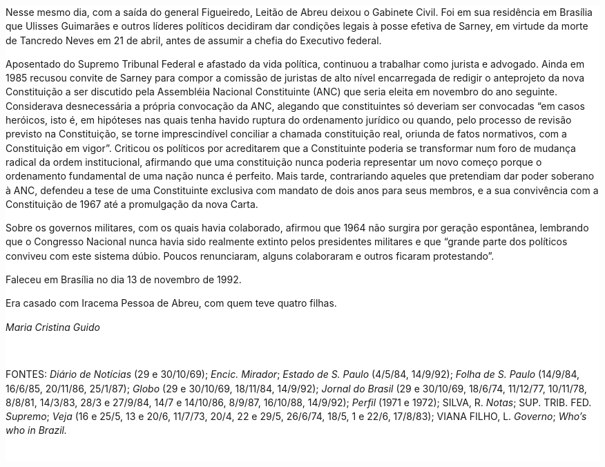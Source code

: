 Nesse mesmo dia, com a saída do general Figueiredo, Leitão de Abreu
deixou o Gabinete Civil. Foi em sua residência em Brasília que Ulisses
Guimarães e outros líderes políticos decidiram dar condições legais à
posse efetiva de Sarney, em virtude da morte de Tancredo Neves em 21 de
abril, antes de assumir a chefia do Executivo federal.

Aposentado do Supremo Tribunal Federal e afastado da vida política,
continuou a trabalhar como jurista e advogado. Ainda em 1985 recusou
convite de Sarney para compor a comissão de juristas de alto nível
encarregada de redigir o anteprojeto da nova Constituição a ser
discutido pela Assembléia Nacional Constituinte (ANC) que seria eleita
em novembro do ano seguinte. Considerava desnecessária a própria
convocação da ANC, alegando que constituintes só deveriam ser convocadas
“em casos heróicos, isto é, em hipóteses nas quais tenha havido ruptura
do ordenamento jurídico ou quando, pelo processo de revisão previsto na
Constituição, se torne imprescindível conciliar a chamada constituição
real, oriunda de fatos normativos, com a Constituição em vigor”.
Criticou os políticos por acreditarem que a Constituinte poderia se
transformar num foro de mudança radical da ordem institucional,
afirmando que uma constituição nunca poderia representar um novo começo
porque o ordenamento fundamental de uma nação nunca é perfeito. Mais
tarde, contrariando aqueles que pretendiam dar poder soberano à ANC,
defendeu a tese de uma Constituinte exclusiva com mandato de dois anos
para seus membros, e a sua convivência com a Constituição de 1967 até a
promulgação da nova Carta. 

Sobre os governos militares, com os quais havia colaborado, afirmou que
1964 não surgira por geração espontânea, lembrando que o Congresso
Nacional nunca havia sido realmente extinto pelos presidentes militares
e que “grande parte dos políticos conviveu com este sistema dúbio.
Poucos renunciaram, alguns colaboraram e outros ficaram protestando”.

Faleceu em Brasília no dia 13 de novembro de 1992.

Era casado com Iracema Pessoa de Abreu, com quem teve quatro filhas.

*Maria Cristina Guido*

 

FONTES: *Diário de Notícias* (29 e 30/10/69); *Encic. Mirador*; *Estado
de S. Paulo* (4/5/84, 14/9/92); *Folha de S. Paulo* (14/9/84, 16/6/85,
20/11/86, 25/1/87); *Globo* (29 e 30/10/69, 18/11/84, 14/9/92); *Jornal
do Brasil* (29 e 30/10/69, 18/6/74, 11/12/77, 10/11/78, 8/8/81, 14/3/83,
28/3 e 27/9/84, 14/7 e 14/10/86, 8/9/87, 16/10/88, 14/9/92); *Perfil*
(1971 e 1972); SILVA, R. *Notas*; SUP. TRIB. FED. *Supremo*; *Veja* (16
e 25/5, 13 e 20/6, 11/7/73, 20/4, 22 e 29/5, 26/6/74, 18/5, 1 e 22/6,
17/8/83); VIANA FILHO, L. *Governo*; *Who’s who in Brazil.*

 
